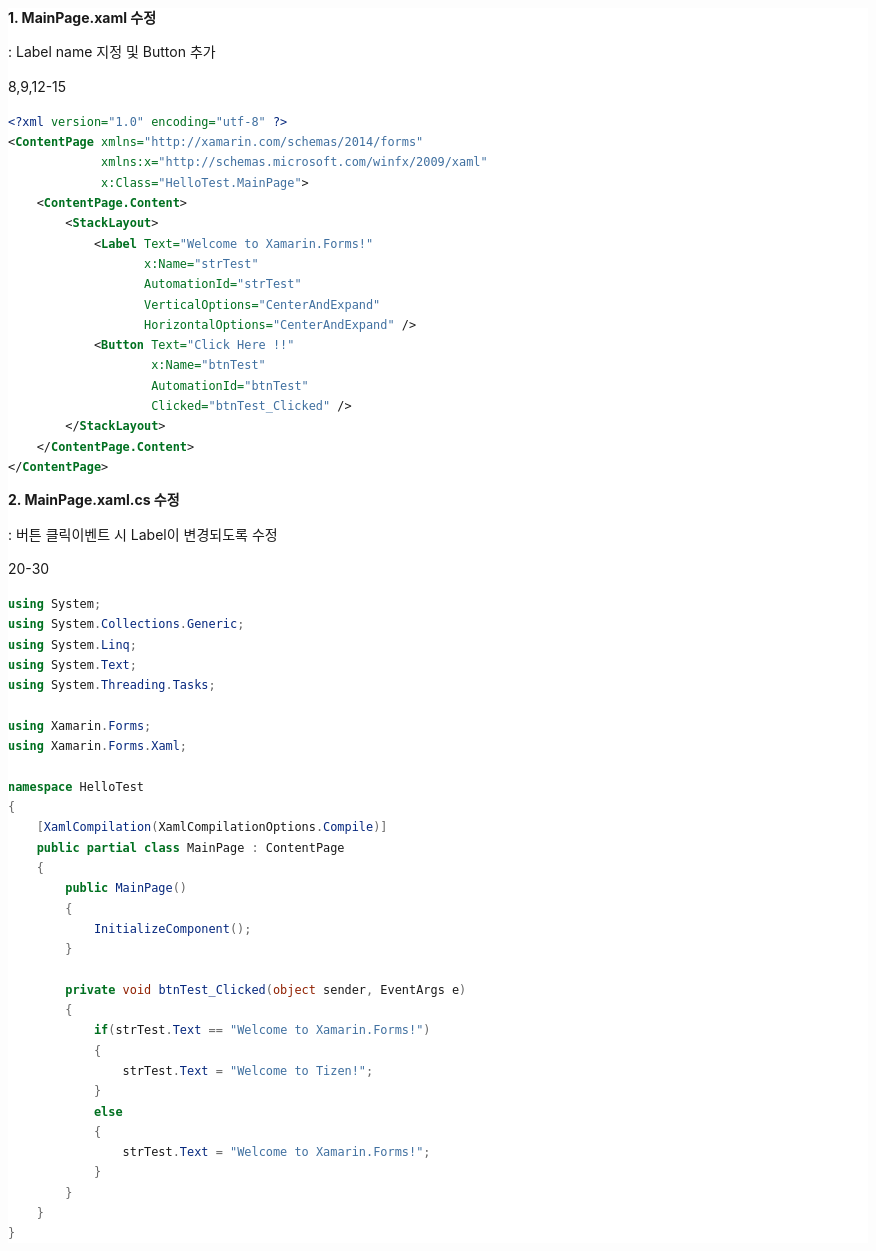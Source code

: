 **1. MainPage.xaml 수정**

: Label name 지정 및 Button 추가

<highlight>8,9,12-15</highlight>

```xml
<?xml version="1.0" encoding="utf-8" ?>
<ContentPage xmlns="http://xamarin.com/schemas/2014/forms"
             xmlns:x="http://schemas.microsoft.com/winfx/2009/xaml"
             x:Class="HelloTest.MainPage">
    <ContentPage.Content>
        <StackLayout>
            <Label Text="Welcome to Xamarin.Forms!"
                   x:Name="strTest"
                   AutomationId="strTest"
                   VerticalOptions="CenterAndExpand"
                   HorizontalOptions="CenterAndExpand" />
            <Button Text="Click Here !!"
                    x:Name="btnTest"
                    AutomationId="btnTest"
                    Clicked="btnTest_Clicked" />
        </StackLayout>
    </ContentPage.Content>
</ContentPage>

```

**2. MainPage.xaml.cs 수정**

: 버튼 클릭이벤트 시 Label이 변경되도록 수정

<highlight>20-30</highlight>

```csharp
using System;
using System.Collections.Generic;
using System.Linq;
using System.Text;
using System.Threading.Tasks;

using Xamarin.Forms;
using Xamarin.Forms.Xaml;

namespace HelloTest
{
    [XamlCompilation(XamlCompilationOptions.Compile)]
    public partial class MainPage : ContentPage
    {
        public MainPage()
        {
            InitializeComponent();
        }

        private void btnTest_Clicked(object sender, EventArgs e)
        {
            if(strTest.Text == "Welcome to Xamarin.Forms!")
            {
                strTest.Text = "Welcome to Tizen!";
            }
            else
            {
                strTest.Text = "Welcome to Xamarin.Forms!";
            }
        }
    }
}
```